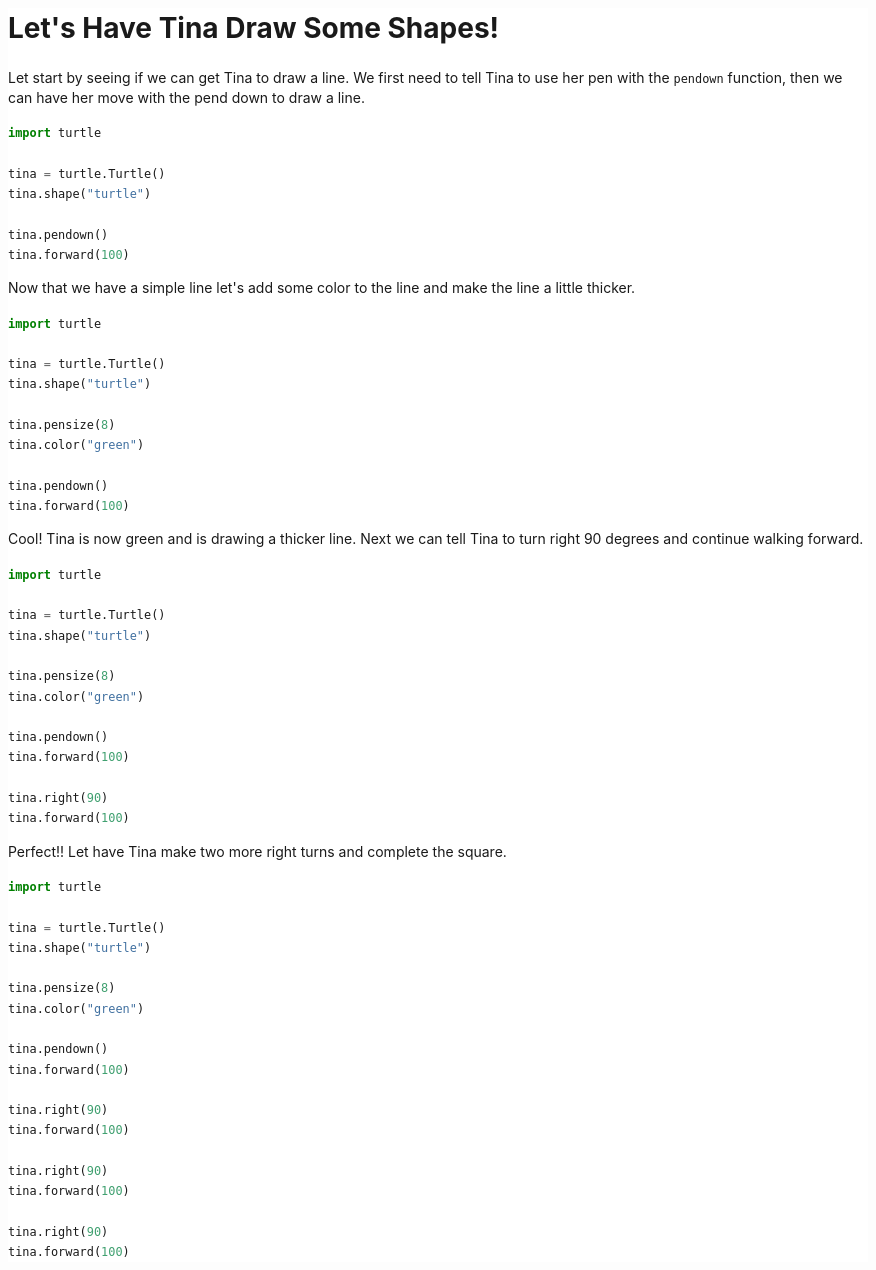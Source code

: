 # Let's Have Tina Draw Some Shapes!

Let start by seeing if we can get Tina to draw a line.  We first need to tell Tina to use her pen with the `pendown` function, then we can have her move with the pend down to draw a line.
```python
import turtle

tina = turtle.Turtle()
tina.shape("turtle")

tina.pendown()
tina.forward(100)
```
Now that we have a simple line let's add some color to the line and make the line a little thicker.
```python
import turtle

tina = turtle.Turtle()
tina.shape("turtle")

tina.pensize(8)
tina.color("green")

tina.pendown()
tina.forward(100)
```
Cool! Tina is now green and is drawing a thicker line.  Next we can tell Tina to turn right 90 degrees and continue walking forward.
```python
import turtle

tina = turtle.Turtle()
tina.shape("turtle")

tina.pensize(8)
tina.color("green")

tina.pendown()
tina.forward(100)

tina.right(90)
tina.forward(100)
```
Perfect!! Let have Tina make two more right turns and complete the square.
```python
import turtle

tina = turtle.Turtle()
tina.shape("turtle")

tina.pensize(8)
tina.color("green")

tina.pendown()
tina.forward(100)

tina.right(90)
tina.forward(100)

tina.right(90)
tina.forward(100)

tina.right(90)
tina.forward(100)
```